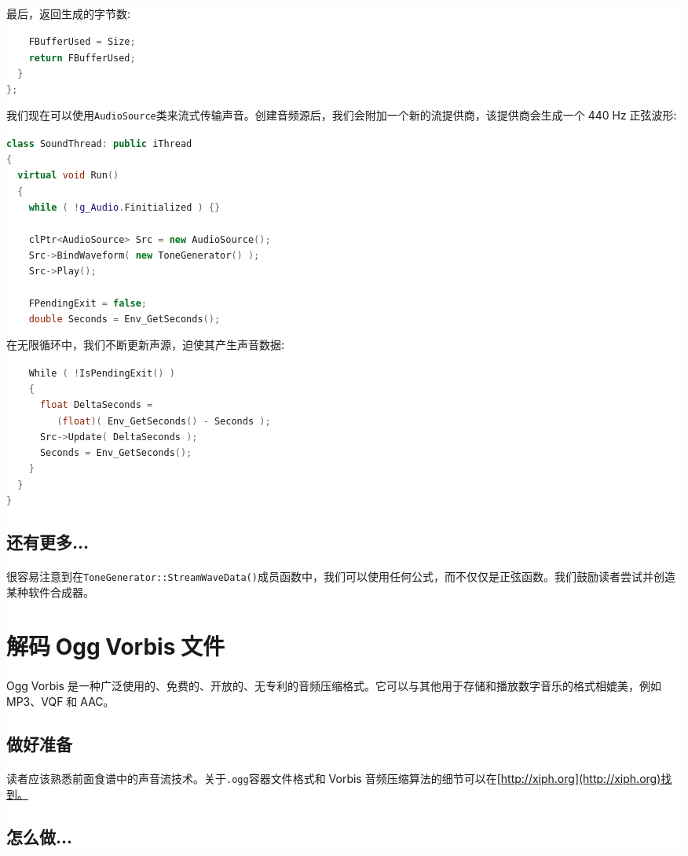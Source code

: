 最后，返回生成的字节数:

```cpp
    FBufferUsed = Size;
    return FBufferUsed;
  }
};
```

我们现在可以使用`AudioSource`类来流式传输声音。创建音频源后，我们会附加一个新的流提供商，该提供商会生成一个 440 Hz 正弦波形:

```cpp
class SoundThread: public iThread
{
  virtual void Run()
  {
    while ( !g_Audio.Finitialized ) {}

    clPtr<AudioSource> Src = new AudioSource();
    Src->BindWaveform( new ToneGenerator() );
    Src->Play();

    FPendingExit = false;
    double Seconds = Env_GetSeconds();
```

在无限循环中，我们不断更新声源，迫使其产生声音数据:

```cpp
    While ( !IsPendingExit() )
    {
      float DeltaSeconds =
         (float)( Env_GetSeconds() - Seconds );
      Src->Update( DeltaSeconds );
      Seconds = Env_GetSeconds();
    }
  }
}
```

## 还有更多…

很容易注意到在`ToneGenerator::StreamWaveData()`成员函数中，我们可以使用任何公式，而不仅仅是正弦函数。我们鼓励读者尝试并创造某种软件合成器。

# 解码 Ogg Vorbis 文件

Ogg Vorbis 是一种广泛使用的、免费的、开放的、无专利的音频压缩格式。它可以与其他用于存储和播放数字音乐的格式相媲美，例如 MP3、VQF 和 AAC。

## 做好准备

读者应该熟悉前面食谱中的声音流技术。关于`.ogg`容器文件格式和 Vorbis 音频压缩算法的细节可以在[http://xiph.org](http://xiph.org)找到。

## 怎么做...

